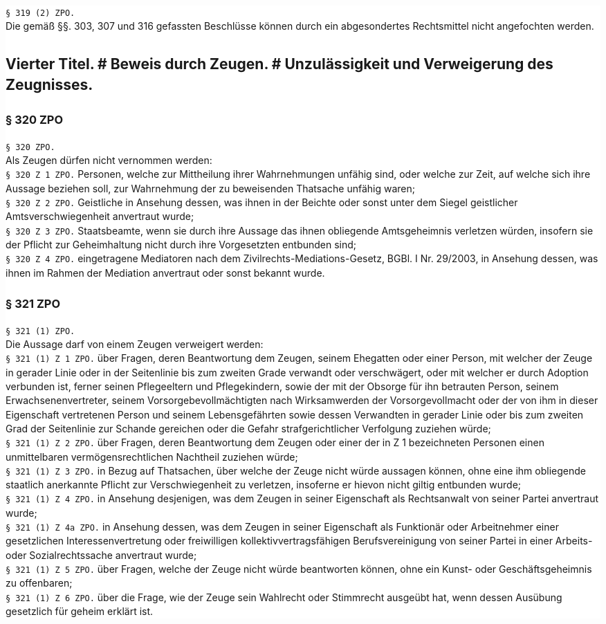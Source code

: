 `§ 319 (2) ZPO.`  
Die gemäß §§. 303, 307 und 316 gefassten Beschlüsse können durch ein abgesondertes Rechtsmittel nicht angefochten werden.

## Vierter Titel. # Beweis durch Zeugen. # Unzulässigkeit und Verweigerung des Zeugnisses.

### § 320 ZPO # 

`§ 320 ZPO.`  
Als Zeugen dürfen nicht vernommen werden:  
`§ 320 Z 1 ZPO.`
Personen, welche zur Mittheilung ihrer Wahrnehmungen unfähig sind, oder welche zur Zeit, auf welche sich ihre Aussage beziehen soll, zur Wahrnehmung der zu beweisenden Thatsache unfähig waren;  
`§ 320 Z 2 ZPO.`
Geistliche in Ansehung dessen, was ihnen in der Beichte oder sonst unter dem Siegel geistlicher Amtsverschwiegenheit anvertraut wurde;  
`§ 320 Z 3 ZPO.`
Staatsbeamte, wenn sie durch ihre Aussage das ihnen obliegende Amtsgeheimnis verletzen würden, insofern sie der Pflicht zur Geheimhaltung nicht durch ihre Vorgesetzten entbunden sind;  
`§ 320 Z 4 ZPO.`
eingetragene Mediatoren nach dem Zivilrechts-Mediations-Gesetz, BGBl. I Nr. 29/2003, in Ansehung dessen, was ihnen im Rahmen der Mediation anvertraut oder sonst bekannt wurde.

### § 321 ZPO # 

`§ 321 (1) ZPO.`  
Die Aussage darf von einem Zeugen verweigert werden:  
`§ 321 (1) Z 1 ZPO.`
über Fragen, deren Beantwortung dem Zeugen, seinem Ehegatten oder einer Person, mit welcher der Zeuge in gerader Linie oder in der Seitenlinie bis zum zweiten Grade verwandt oder verschwägert, oder mit welcher er durch Adoption verbunden ist, ferner seinen Pflegeeltern und Pflegekindern, sowie der mit der Obsorge für ihn betrauten Person, seinem Erwachsenenvertreter, seinem Vorsorgebevollmächtigten nach Wirksamwerden der Vorsorgevollmacht oder der von ihm in dieser Eigenschaft vertretenen Person und seinem Lebensgefährten sowie dessen Verwandten in gerader Linie oder bis zum zweiten Grad der Seitenlinie zur Schande gereichen oder die Gefahr strafgerichtlicher Verfolgung zuziehen würde;  
`§ 321 (1) Z 2 ZPO.`
über Fragen, deren Beantwortung dem Zeugen oder einer der in Z 1 bezeichneten Personen einen unmittelbaren vermögensrechtlichen Nachtheil zuziehen würde;  
`§ 321 (1) Z 3 ZPO.`
in Bezug auf Thatsachen, über welche der Zeuge nicht würde aussagen können, ohne eine ihm obliegende staatlich anerkannte Pflicht zur Verschwiegenheit zu verletzen, insoferne er hievon nicht giltig entbunden wurde;  
`§ 321 (1) Z 4 ZPO.`
in Ansehung desjenigen, was dem Zeugen in seiner Eigenschaft als Rechtsanwalt von seiner Partei anvertraut wurde;  
`§ 321 (1) Z 4a ZPO.`
in Ansehung dessen, was dem Zeugen in seiner Eigenschaft als Funktionär oder Arbeitnehmer einer gesetzlichen Interessenvertretung oder freiwilligen kollektivvertragsfähigen Berufsvereinigung von seiner Partei in einer Arbeits- oder Sozialrechtssache anvertraut wurde;  
`§ 321 (1) Z 5 ZPO.`
über Fragen, welche der Zeuge nicht würde beantworten können, ohne ein Kunst- oder Geschäftsgeheimnis zu offenbaren;  
`§ 321 (1) Z 6 ZPO.`
über die Frage, wie der Zeuge sein Wahlrecht oder Stimmrecht ausgeübt hat, wenn dessen Ausübung gesetzlich für geheim erklärt ist.
